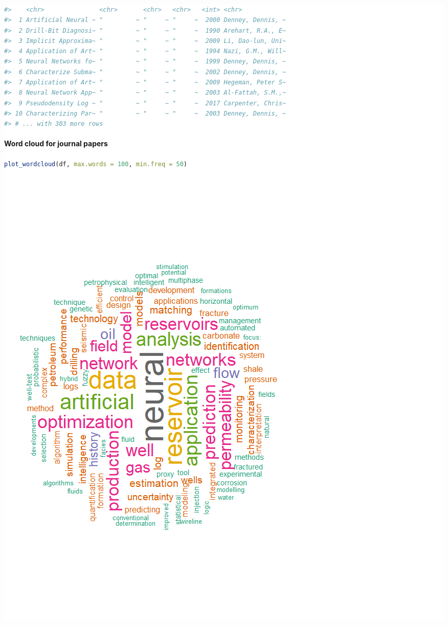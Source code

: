 ``` r
#>    <chr>               <chr>       <chr>   <chr>   <int> <chr>            
#>  1 Artificial Neural ~ "         ~ "     ~ "     ~  2000 Denney, Dennis, ~
#>  2 Drill-Bit Diagnosi~ "         ~ "     ~ "     ~  1990 Arehart, R.A., E~
#>  3 Implicit Approxima~ "         ~ "     ~ "     ~  2009 Li, Dao-lun, Uni~
#>  4 Application of Art~ "         ~ "     ~ "     ~  1994 Nazi, G.M., Will~
#>  5 Neural Networks fo~ "         ~ "     ~ "     ~  1999 Denney, Dennis, ~
#>  6 Characterize Subma~ "         ~ "     ~ "     ~  2002 Denney, Dennis, ~
#>  7 Application of Art~ "         ~ "     ~ "     ~  2009 Hegeman, Peter S~
#>  8 Neural Network App~ "         ~ "     ~ "     ~  2003 Al-Fattah, S.M.,~
#>  9 Pseudodensity Log ~ "         ~ "     ~ "     ~  2017 Carpenter, Chris~
#> 10 Characterizing Par~ "         ~ "     ~ "     ~  2003 Denney, Dennis, ~
#> # ... with 303 more rows
```

#### Word cloud for journal papers

``` r
plot_wordcloud(df, max.words = 100, min.freq = 50)
```

![](man/figures/README-unnamed-chunk-9-1.png)